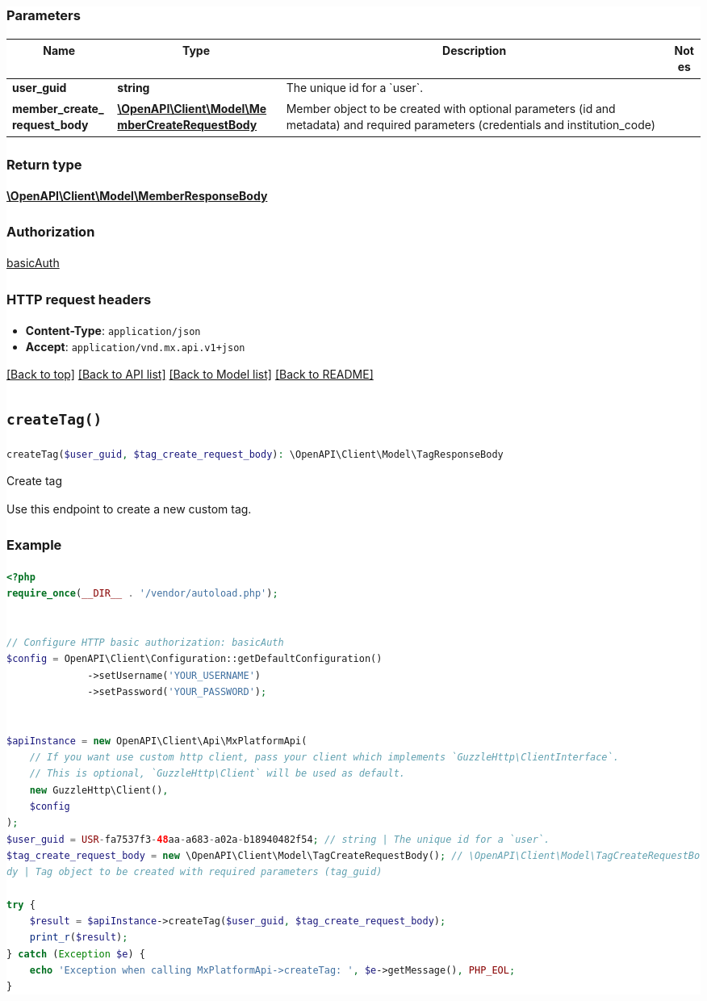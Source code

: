 ### Parameters

| Name | Type | Description  | Notes |
| ------------- | ------------- | ------------- | ------------- |
| **user_guid** | **string**| The unique id for a &#x60;user&#x60;. | |
| **member_create_request_body** | [**\OpenAPI\Client\Model\MemberCreateRequestBody**](../Model/MemberCreateRequestBody.md)| Member object to be created with optional parameters (id and metadata) and required parameters (credentials and institution_code) | |

### Return type

[**\OpenAPI\Client\Model\MemberResponseBody**](../Model/MemberResponseBody.md)

### Authorization

[basicAuth](../../README.md#basicAuth)

### HTTP request headers

- **Content-Type**: `application/json`
- **Accept**: `application/vnd.mx.api.v1+json`

[[Back to top]](#) [[Back to API list]](../../README.md#endpoints)
[[Back to Model list]](../../README.md#models)
[[Back to README]](../../README.md)

## `createTag()`

```php
createTag($user_guid, $tag_create_request_body): \OpenAPI\Client\Model\TagResponseBody
```

Create tag

Use this endpoint to create a new custom tag.

### Example

```php
<?php
require_once(__DIR__ . '/vendor/autoload.php');


// Configure HTTP basic authorization: basicAuth
$config = OpenAPI\Client\Configuration::getDefaultConfiguration()
              ->setUsername('YOUR_USERNAME')
              ->setPassword('YOUR_PASSWORD');


$apiInstance = new OpenAPI\Client\Api\MxPlatformApi(
    // If you want use custom http client, pass your client which implements `GuzzleHttp\ClientInterface`.
    // This is optional, `GuzzleHttp\Client` will be used as default.
    new GuzzleHttp\Client(),
    $config
);
$user_guid = USR-fa7537f3-48aa-a683-a02a-b18940482f54; // string | The unique id for a `user`.
$tag_create_request_body = new \OpenAPI\Client\Model\TagCreateRequestBody(); // \OpenAPI\Client\Model\TagCreateRequestBody | Tag object to be created with required parameters (tag_guid)

try {
    $result = $apiInstance->createTag($user_guid, $tag_create_request_body);
    print_r($result);
} catch (Exception $e) {
    echo 'Exception when calling MxPlatformApi->createTag: ', $e->getMessage(), PHP_EOL;
}
```